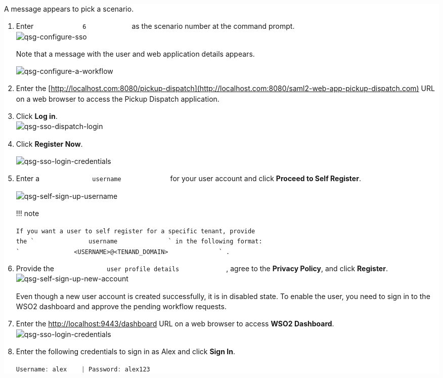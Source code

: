 A message appears to pick a scenario.


1.  Enter `              6             ` as the scenario number at the
    command prompt.  
    ![qsg-configure-sso](../../assets/img/getting-started/qsg-configure-sso.png)

    Note that a message with the user and web application details
    appears.

    ![qsg-configure-a-workflow](../../assets/img/getting-started/qsg-configure-a-workflow.png)

2.  Enter the
    [http://localhost.com:8080/pickup-dispatch](http://localhost.com:8080/saml2-web-app-pickup-dispatch.com)
    URL on a web browser to access the Pickup Dispatch application.

3.  Click **Log in**.  
    ![qsg-sso-dispatch-login](../../assets/img/getting-started/qsg-sso-dispatch-login.png)
4.  Click **Register Now**.

    ![qsg-sso-login-credentials](../../assets/img/getting-started/qsg-sso-login-credentials.png)

5.  Enter a `               username              ` for your user
    account and click **Proceed to Self Register**.

    ![qsg-self-sign-up-username](../../assets/img/getting-started/qsg-self-sign-up-username.png)

    !!! note
    
        If you want a user to self register for a specific tenant, provide
        the `               username              ` in the following format:
        `               <USERNAME>@<TENAND_DOMAIN>              ` .
    

6.  Provide the `               user profile details              `,
    agree to the **Privacy Policy**, and click **Register**.  
    ![qsg-self-sign-up-new-account](../../assets/img/getting-started/qsg-self-sign-up-new-account.png)

    Even though a new user account is created successfully, it is in
    disabled state. To enable the user, you need to sign in to the WSO2
    dashboard and approve the pending workflow requests.

7.  Enter the
    [http://localhost:9443/dashboard](http://localhost:9443/dasjboard)
    URL on a web browser to access **WSO2 Dashboard**.  
    ![qsg-sso-login-credentials](../../assets/img/getting-started/qsg-sso-login-credentials.png)

8.  Enter the following credentials to sign in as Alex and click **Sign
    In**.

    ``` java
    Username: alex    | Password: alex123
    ```
